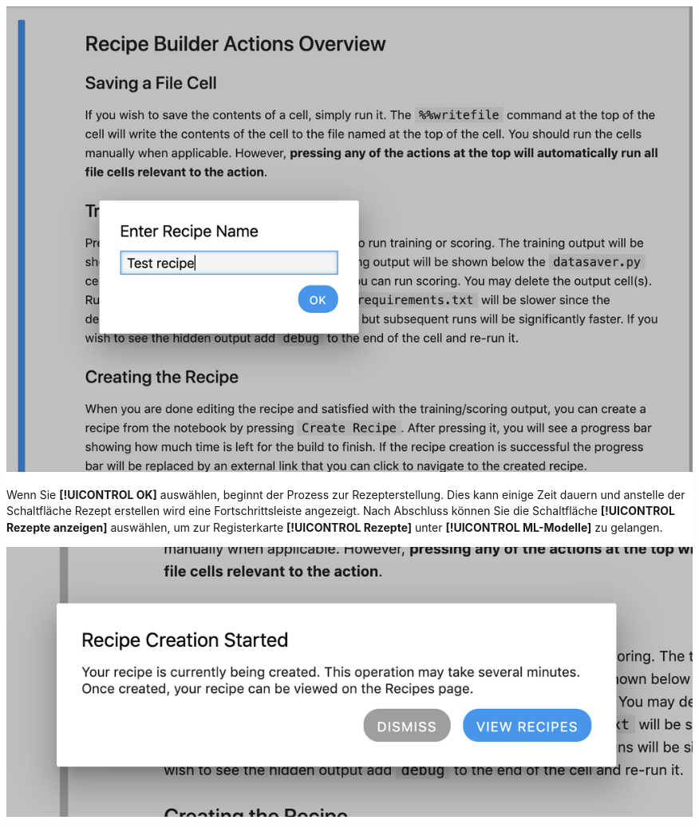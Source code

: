 ![](../images/jupyterlab/create-recipe/enter_recipe_name.png)

Wenn Sie **[!UICONTROL OK]** auswählen, beginnt der Prozess zur Rezepterstellung. Dies kann einige Zeit dauern und anstelle der Schaltfläche Rezept erstellen wird eine Fortschrittsleiste angezeigt. Nach Abschluss können Sie die Schaltfläche **[!UICONTROL Rezepte anzeigen]** auswählen, um zur Registerkarte **[!UICONTROL Rezepte]** unter **[!UICONTROL ML-Modelle]** zu gelangen.

![](../images/jupyterlab/create-recipe/recipe_creation_started.png)
